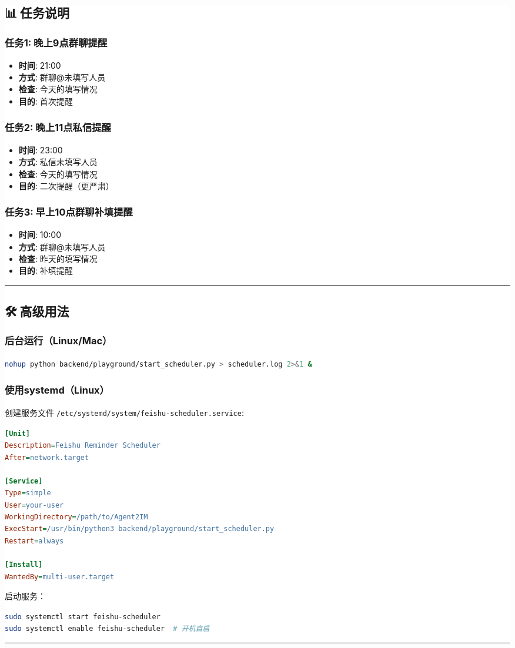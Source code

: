 ## 📊 任务说明

### 任务1: 晚上9点群聊提醒
- **时间**: 21:00
- **方式**: 群聊@未填写人员
- **检查**: 今天的填写情况
- **目的**: 首次提醒

### 任务2: 晚上11点私信提醒
- **时间**: 23:00
- **方式**: 私信未填写人员
- **检查**: 今天的填写情况
- **目的**: 二次提醒（更严肃）

### 任务3: 早上10点群聊补填提醒
- **时间**: 10:00
- **方式**: 群聊@未填写人员
- **检查**: 昨天的填写情况
- **目的**: 补填提醒

---

## 🛠️ 高级用法

### 后台运行（Linux/Mac）

```bash
nohup python backend/playground/start_scheduler.py > scheduler.log 2>&1 &
```

### 使用systemd（Linux）

创建服务文件 `/etc/systemd/system/feishu-scheduler.service`:

```ini
[Unit]
Description=Feishu Reminder Scheduler
After=network.target

[Service]
Type=simple
User=your-user
WorkingDirectory=/path/to/Agent2IM
ExecStart=/usr/bin/python3 backend/playground/start_scheduler.py
Restart=always

[Install]
WantedBy=multi-user.target
```

启动服务：
```bash
sudo systemctl start feishu-scheduler
sudo systemctl enable feishu-scheduler  # 开机自启
```

---